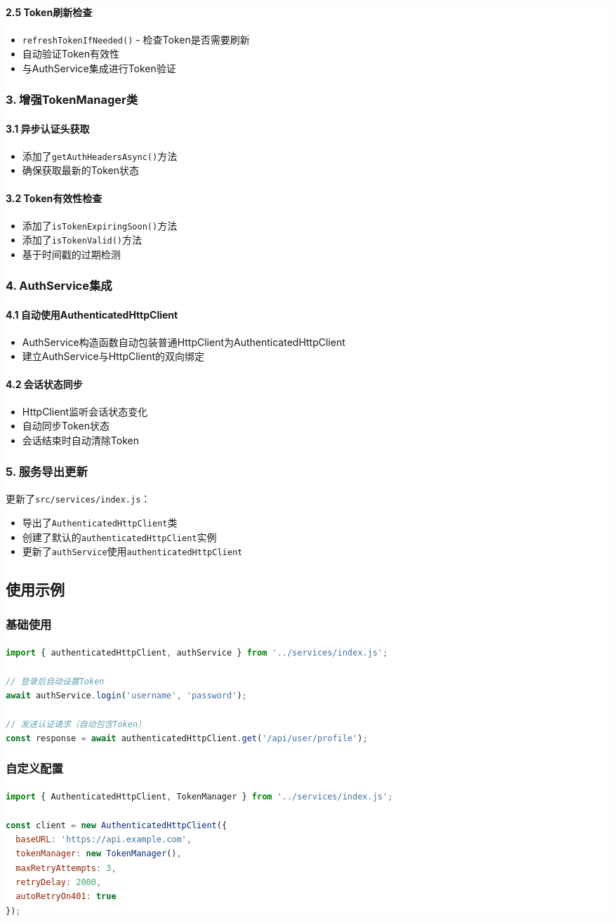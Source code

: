 #### 2.5 Token刷新检查
- `refreshTokenIfNeeded()` - 检查Token是否需要刷新
- 自动验证Token有效性
- 与AuthService集成进行Token验证

### 3. 增强TokenManager类

#### 3.1 异步认证头获取
- 添加了`getAuthHeadersAsync()`方法
- 确保获取最新的Token状态

#### 3.2 Token有效性检查
- 添加了`isTokenExpiringSoon()`方法
- 添加了`isTokenValid()`方法
- 基于时间戳的过期检测

### 4. AuthService集成

#### 4.1 自动使用AuthenticatedHttpClient
- AuthService构造函数自动包装普通HttpClient为AuthenticatedHttpClient
- 建立AuthService与HttpClient的双向绑定

#### 4.2 会话状态同步
- HttpClient监听会话状态变化
- 自动同步Token状态
- 会话结束时自动清除Token

### 5. 服务导出更新

更新了`src/services/index.js`：
- 导出了`AuthenticatedHttpClient`类
- 创建了默认的`authenticatedHttpClient`实例
- 更新了`authService`使用`authenticatedHttpClient`

## 使用示例

### 基础使用

```javascript
import { authenticatedHttpClient, authService } from '../services/index.js';

// 登录后自动设置Token
await authService.login('username', 'password');

// 发送认证请求（自动包含Token）
const response = await authenticatedHttpClient.get('/api/user/profile');
```

### 自定义配置

```javascript
import { AuthenticatedHttpClient, TokenManager } from '../services/index.js';

const client = new AuthenticatedHttpClient({
  baseURL: 'https://api.example.com',
  tokenManager: new TokenManager(),
  maxRetryAttempts: 3,
  retryDelay: 2000,
  autoRetryOn401: true
});
```
